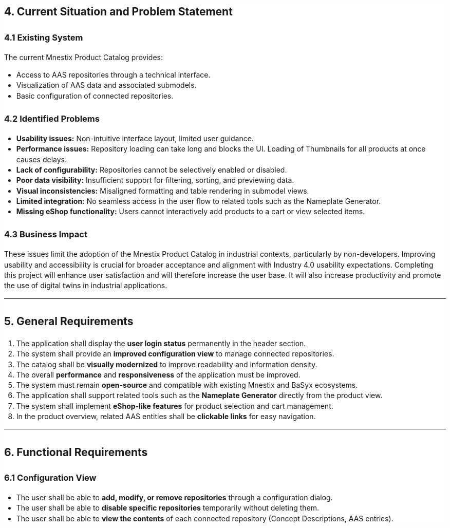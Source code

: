 
## 4. Current Situation and Problem Statement

### 4.1 Existing System
The current Mnestix Product Catalog provides:
- Access to AAS repositories through a technical interface.
- Visualization of AAS data and associated submodels.
- Basic configuration of connected repositories.

### 4.2 Identified Problems
- **Usability issues:** Non-intuitive interface layout, limited user guidance.
- **Performance issues:** Repository loading can take long and blocks the UI. Loading of Thumbnails for all products at once causes delays.
- **Lack of configurability:** Repositories cannot be selectively enabled or disabled.
- **Poor data visibility:** Insufficient support for filtering, sorting, and previewing data.
- **Visual inconsistencies:** Misaligned formatting and table rendering in submodel views.
- **Limited integration:** No seamless access in the user flow to related tools such as the Nameplate Generator.
- **Missing eShop functionality:** Users cannot interactively add products to a cart or view selected items.

### 4.3 Business Impact
These issues limit the adoption of the Mnestix Product Catalog in industrial contexts, particularly by non-developers. Improving usability and accessibility is crucial for broader acceptance and alignment with Industry 4.0 usability expectations.
Completing this project will enhance user satisfaction and will therefore increase the user base. It will also increase productivity and promote the use of digital twins in industrial applications.

---

## 5. General Requirements

1. The application shall display the **user login status** permanently in the header section.
2. The system shall provide an **improved configuration view** to manage connected repositories.  
3. The catalog shall be **visually modernized** to improve readability and information density.  
4. The overall **performance** and **responsiveness** of the application must be improved.  
5. The system must remain **open-source** and compatible with existing Mnestix and BaSyx ecosystems.
6. The application shall support related tools such as the **Nameplate Generator** directly from the product view.  
7. The system shall implement **eShop-like features** for product selection and cart management.
8. In the product overview, related AAS entities shall be **clickable links** for easy navigation. 

---

## 6. Functional Requirements

### 6.1 Configuration View
- The user shall be able to **add, modify, or remove repositories** through a configuration dialog.  
- The user shall be able to **disable specific repositories** temporarily without deleting them.  
- The user shall be able to **view the contents** of each connected repository (Concept Descriptions, AAS entries).  
